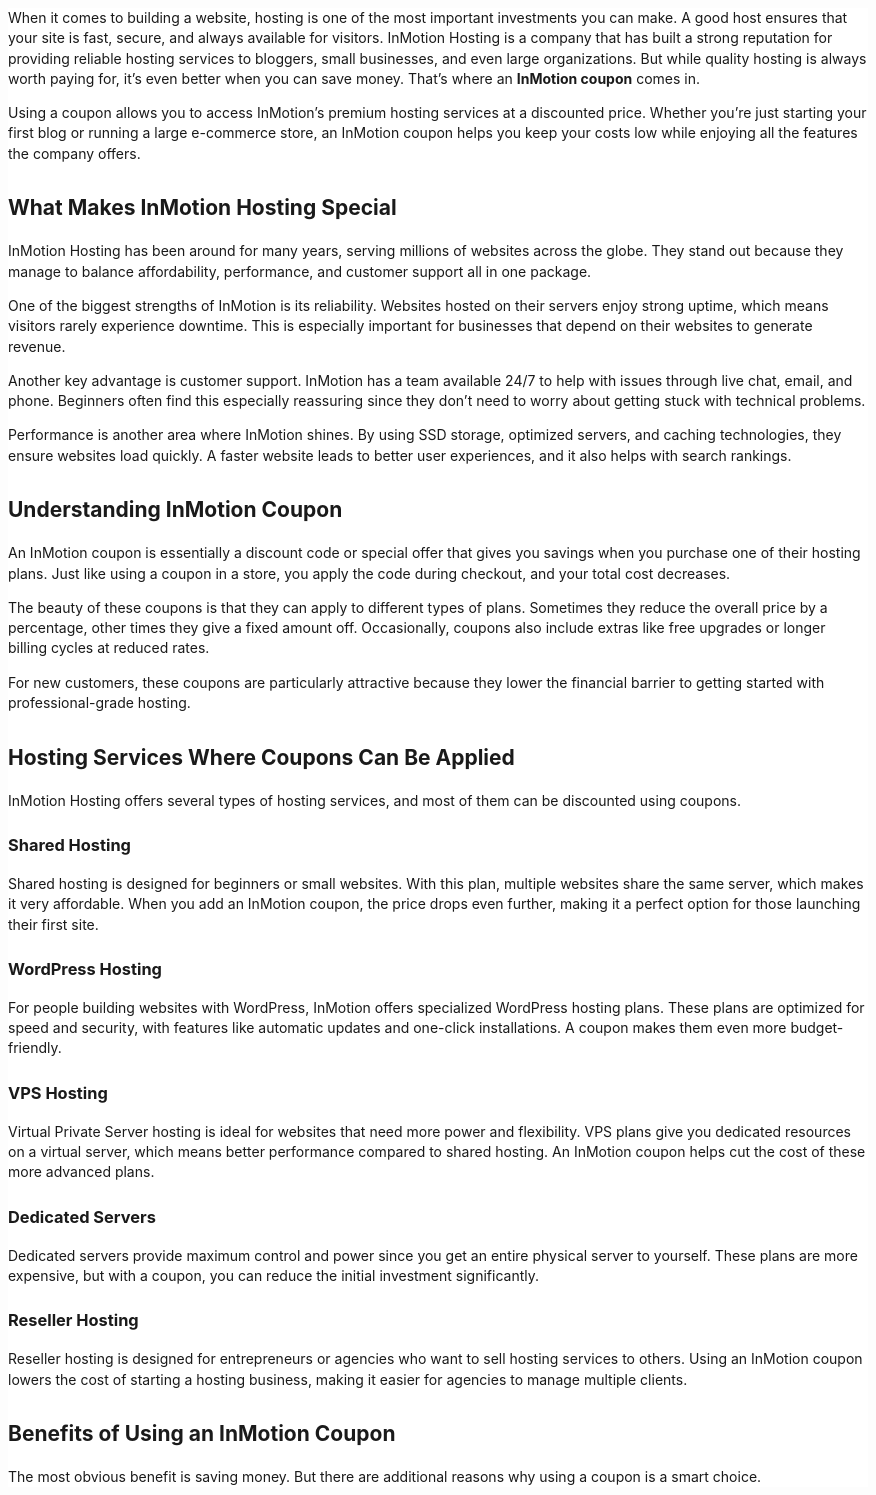 <p data-start="360" data-end="856">When it comes to building a website, hosting is one of the most important investments you can make. A good host ensures that your site is fast, secure, and always available for visitors. InMotion Hosting is a company that has built a strong reputation for providing reliable hosting services to bloggers, small businesses, and even large organizations. But while quality hosting is always worth paying for, it&rsquo;s even better when you can save money. That&rsquo;s where an <strong data-start="825" data-end="844">InMotion coupon</strong> comes in.</p>
<p data-start="858" data-end="1137">Using a coupon allows you to access InMotion&rsquo;s premium hosting services at a discounted price. Whether you&rsquo;re just starting your first blog or running a large e-commerce store, an InMotion coupon helps you keep your costs low while enjoying all the features the company offers.</p>
<h2 data-start="1144" data-end="1184">What Makes InMotion Hosting Special</h2>
<p data-start="1186" data-end="1398">InMotion Hosting has been around for many years, serving millions of websites across the globe. They stand out because they manage to balance affordability, performance, and customer support all in one package.</p>
<p data-start="1400" data-end="1660">One of the biggest strengths of InMotion is its reliability. Websites hosted on their servers enjoy strong uptime, which means visitors rarely experience downtime. This is especially important for businesses that depend on their websites to generate revenue.</p>
<p data-start="1662" data-end="1922">Another key advantage is customer support. InMotion has a team available 24/7 to help with issues through live chat, email, and phone. Beginners often find this especially reassuring since they don&rsquo;t need to worry about getting stuck with technical problems.</p>
<p data-start="1924" data-end="2169">Performance is another area where InMotion shines. By using SSD storage, optimized servers, and caching technologies, they ensure websites load quickly. A faster website leads to better user experiences, and it also helps with search rankings.</p>
<h2 data-start="2176" data-end="2210">Understanding InMotion Coupon</h2>
<p data-start="2212" data-end="2453">An InMotion coupon is essentially a discount code or special offer that gives you savings when you purchase one of their hosting plans. Just like using a coupon in a store, you apply the code during checkout, and your total cost decreases.</p>
<p data-start="2455" data-end="2739">The beauty of these coupons is that they can apply to different types of plans. Sometimes they reduce the overall price by a percentage, other times they give a fixed amount off. Occasionally, coupons also include extras like free upgrades or longer billing cycles at reduced rates.</p>
<p data-start="2741" data-end="2896">For new customers, these coupons are particularly attractive because they lower the financial barrier to getting started with professional-grade hosting.</p>
<h2 data-start="2903" data-end="2953">Hosting Services Where Coupons Can Be Applied</h2>
<p data-start="2955" data-end="3065">InMotion Hosting offers several types of hosting services, and most of them can be discounted using coupons.</p>
<h3 data-start="3067" data-end="3087">Shared Hosting</h3>
<p data-start="3089" data-end="3367">Shared hosting is designed for beginners or small websites. With this plan, multiple websites share the same server, which makes it very affordable. When you add an InMotion coupon, the price drops even further, making it a perfect option for those launching their first site.</p>
<h3 data-start="3369" data-end="3392">WordPress Hosting</h3>
<p data-start="3394" data-end="3656">For people building websites with WordPress, InMotion offers specialized WordPress hosting plans. These plans are optimized for speed and security, with features like automatic updates and one-click installations. A coupon makes them even more budget-friendly.</p>
<h3 data-start="3658" data-end="3675">VPS Hosting</h3>
<p data-start="3677" data-end="3956">Virtual Private Server hosting is ideal for websites that need more power and flexibility. VPS plans give you dedicated resources on a virtual server, which means better performance compared to shared hosting. An InMotion coupon helps cut the cost of these more advanced plans.</p>
<h3 data-start="3958" data-end="3981">Dedicated Servers</h3>
<p data-start="3983" data-end="4193">Dedicated servers provide maximum control and power since you get an entire physical server to yourself. These plans are more expensive, but with a coupon, you can reduce the initial investment significantly.</p>
<h3 data-start="4195" data-end="4217">Reseller Hosting</h3>
<p data-start="4219" data-end="4455">Reseller hosting is designed for entrepreneurs or agencies who want to sell hosting services to others. Using an InMotion coupon lowers the cost of starting a hosting business, making it easier for agencies to manage multiple clients.</p>
<h2 data-start="4462" data-end="4503">Benefits of Using an InMotion Coupon</h2>
<p data-start="4505" data-end="4619">The most obvious benefit is saving money. But there are additional reasons why using a coupon is a smart choice.</p>
